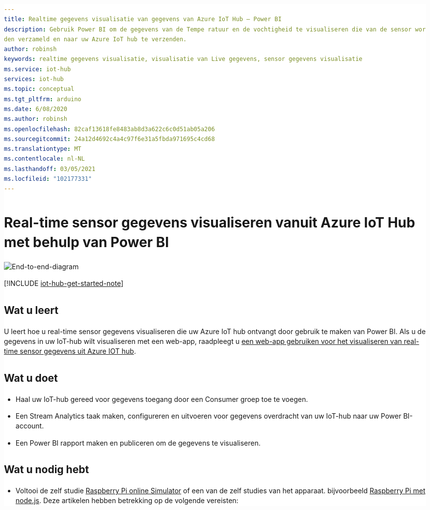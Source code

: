 ```yaml
---
title: Realtime gegevens visualisatie van gegevens van Azure IoT Hub – Power BI
description: Gebruik Power BI om de gegevens van de Tempe ratuur en de vochtigheid te visualiseren die van de sensor worden verzameld en naar uw Azure IoT hub te verzenden.
author: robinsh
keywords: realtime gegevens visualisatie, visualisatie van Live gegevens, sensor gegevens visualisatie
ms.service: iot-hub
services: iot-hub
ms.topic: conceptual
ms.tgt_pltfrm: arduino
ms.date: 6/08/2020
ms.author: robinsh
ms.openlocfilehash: 82caf13618fe8483ab8d3a622c6c0d51ab05a206
ms.sourcegitcommit: 24a12d4692c4a4c97f6e31a5fbda971695c4cd68
ms.translationtype: MT
ms.contentlocale: nl-NL
ms.lasthandoff: 03/05/2021
ms.locfileid: "102177331"
---
```

# <a name="visualize-real-time-sensor-data-from-azure-iot-hub-using-power-bi"></a>Real-time sensor gegevens visualiseren vanuit Azure IoT Hub met behulp van Power BI

![End-to-end-diagram](./media/iot-hub-live-data-visualization-in-power-bi/end-to-end-diagram.png)

[!INCLUDE [iot-hub-get-started-note](../../includes/iot-hub-get-started-note.md)]

## <a name="what-you-learn"></a>Wat u leert

U leert hoe u real-time sensor gegevens visualiseren die uw Azure IoT hub ontvangt door gebruik te maken van Power BI. Als u de gegevens in uw IoT-hub wilt visualiseren met een web-app, raadpleegt u [een web-app gebruiken voor het visualiseren van real-time sensor gegevens uit Azure IOT hub](iot-hub-live-data-visualization-in-web-apps.md).

## <a name="what-you-do"></a>Wat u doet

* Haal uw IoT-hub gereed voor gegevens toegang door een Consumer groep toe te voegen.

* Een Stream Analytics taak maken, configureren en uitvoeren voor gegevens overdracht van uw IoT-hub naar uw Power BI-account.

* Een Power BI rapport maken en publiceren om de gegevens te visualiseren.

## <a name="what-you-need"></a>Wat u nodig hebt

* Voltooi de zelf studie [Raspberry Pi online Simulator](iot-hub-raspberry-pi-web-simulator-get-started.md) of een van de zelf studies van het apparaat. bijvoorbeeld [Raspberry Pi met node.js](iot-hub-raspberry-pi-kit-node-get-started.md). Deze artikelen hebben betrekking op de volgende vereisten:
  